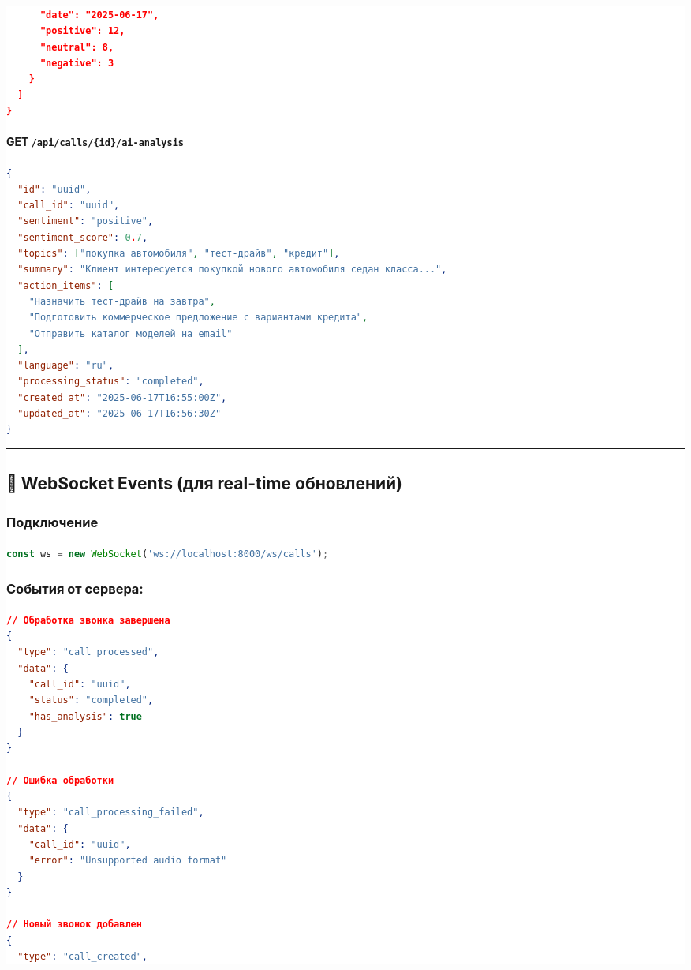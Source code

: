```json
      "date": "2025-06-17",
      "positive": 12,
      "neutral": 8,
      "negative": 3
    }
  ]
}
```

#### GET `/api/calls/{id}/ai-analysis`
```json
{
  "id": "uuid",
  "call_id": "uuid", 
  "sentiment": "positive",
  "sentiment_score": 0.7,
  "topics": ["покупка автомобиля", "тест-драйв", "кредит"],
  "summary": "Клиент интересуется покупкой нового автомобиля седан класса...",
  "action_items": [
    "Назначить тест-драйв на завтра",
    "Подготовить коммерческое предложение с вариантами кредита",
    "Отправить каталог моделей на email"
  ],
  "language": "ru",
  "processing_status": "completed",
  "created_at": "2025-06-17T16:55:00Z",
  "updated_at": "2025-06-17T16:56:30Z"
}
```

---

## 🔄 WebSocket Events (для real-time обновлений)

### Подключение
```javascript
const ws = new WebSocket('ws://localhost:8000/ws/calls');
```

### События от сервера:
```json
// Обработка звонка завершена
{
  "type": "call_processed",
  "data": {
    "call_id": "uuid",
    "status": "completed",
    "has_analysis": true
  }
}

// Ошибка обработки
{
  "type": "call_processing_failed", 
  "data": {
    "call_id": "uuid",
    "error": "Unsupported audio format"
  }
}

// Новый звонок добавлен
{
  "type": "call_created",
```